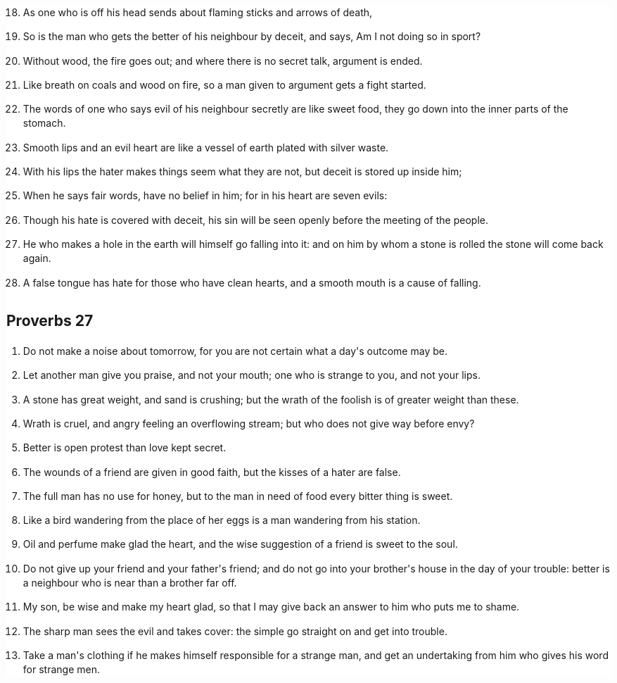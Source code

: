 18. As one who is off his head sends about flaming sticks and arrows of death,

19. So is the man who gets the better of his neighbour by deceit, and says, Am I not doing so in sport?

20. Without wood, the fire goes out; and where there is no secret talk, argument is ended.

21. Like breath on coals and wood on fire, so a man given to argument gets a fight started.

22. The words of one who says evil of his neighbour secretly are like sweet food, they go down into the inner parts of the stomach.

23. Smooth lips and an evil heart are like a vessel of earth plated with silver waste.

24. With his lips the hater makes things seem what they are not, but deceit is stored up inside him;

25. When he says fair words, have no belief in him; for in his heart are seven evils:

26. Though his hate is covered with deceit, his sin will be seen openly before the meeting of the people.

27. He who makes a hole in the earth will himself go falling into it: and on him by whom a stone is rolled the stone will come back again.

28. A false tongue has hate for those who have clean hearts, and a smooth mouth is a cause of falling.

## Proverbs 27

1. Do not make a noise about tomorrow, for you are not certain what a day's outcome may be.

2. Let another man give you praise, and not your mouth; one who is strange to you, and not your lips.

3. A stone has great weight, and sand is crushing; but the wrath of the foolish is of greater weight than these.

4. Wrath is cruel, and angry feeling an overflowing stream; but who does not give way before envy?

5. Better is open protest than love kept secret.

6. The wounds of a friend are given in good faith, but the kisses of a hater are false.

7. The full man has no use for honey, but to the man in need of food every bitter thing is sweet.

8. Like a bird wandering from the place of her eggs is a man wandering from his station.

9. Oil and perfume make glad the heart, and the wise suggestion of a friend is sweet to the soul.

10. Do not give up your friend and your father's friend; and do not go into your brother's house in the day of your trouble: better is a neighbour who is near than a brother far off.

11. My son, be wise and make my heart glad, so that I may give back an answer to him who puts me to shame.

12. The sharp man sees the evil and takes cover: the simple go straight on and get into trouble.

13. Take a man's clothing if he makes himself responsible for a strange man, and get an undertaking from him who gives his word for strange men.
